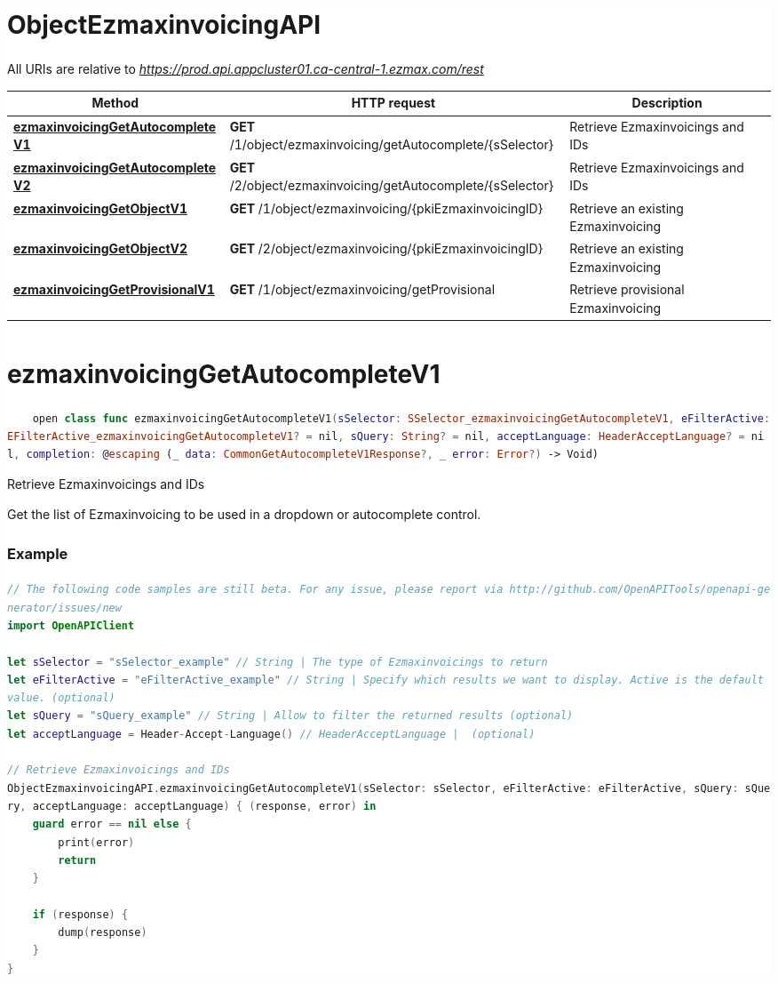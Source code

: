 # ObjectEzmaxinvoicingAPI

All URIs are relative to *https://prod.api.appcluster01.ca-central-1.ezmax.com/rest*

Method | HTTP request | Description
------------- | ------------- | -------------
[**ezmaxinvoicingGetAutocompleteV1**](ObjectEzmaxinvoicingAPI.md#ezmaxinvoicinggetautocompletev1) | **GET** /1/object/ezmaxinvoicing/getAutocomplete/{sSelector} | Retrieve Ezmaxinvoicings and IDs
[**ezmaxinvoicingGetAutocompleteV2**](ObjectEzmaxinvoicingAPI.md#ezmaxinvoicinggetautocompletev2) | **GET** /2/object/ezmaxinvoicing/getAutocomplete/{sSelector} | Retrieve Ezmaxinvoicings and IDs
[**ezmaxinvoicingGetObjectV1**](ObjectEzmaxinvoicingAPI.md#ezmaxinvoicinggetobjectv1) | **GET** /1/object/ezmaxinvoicing/{pkiEzmaxinvoicingID} | Retrieve an existing Ezmaxinvoicing
[**ezmaxinvoicingGetObjectV2**](ObjectEzmaxinvoicingAPI.md#ezmaxinvoicinggetobjectv2) | **GET** /2/object/ezmaxinvoicing/{pkiEzmaxinvoicingID} | Retrieve an existing Ezmaxinvoicing
[**ezmaxinvoicingGetProvisionalV1**](ObjectEzmaxinvoicingAPI.md#ezmaxinvoicinggetprovisionalv1) | **GET** /1/object/ezmaxinvoicing/getProvisional | Retrieve provisional Ezmaxinvoicing


# **ezmaxinvoicingGetAutocompleteV1**
```swift
    open class func ezmaxinvoicingGetAutocompleteV1(sSelector: SSelector_ezmaxinvoicingGetAutocompleteV1, eFilterActive: EFilterActive_ezmaxinvoicingGetAutocompleteV1? = nil, sQuery: String? = nil, acceptLanguage: HeaderAcceptLanguage? = nil, completion: @escaping (_ data: CommonGetAutocompleteV1Response?, _ error: Error?) -> Void)
```

Retrieve Ezmaxinvoicings and IDs

Get the list of Ezmaxinvoicing to be used in a dropdown or autocomplete control.

### Example
```swift
// The following code samples are still beta. For any issue, please report via http://github.com/OpenAPITools/openapi-generator/issues/new
import OpenAPIClient

let sSelector = "sSelector_example" // String | The type of Ezmaxinvoicings to return
let eFilterActive = "eFilterActive_example" // String | Specify which results we want to display. Active is the default value. (optional)
let sQuery = "sQuery_example" // String | Allow to filter the returned results (optional)
let acceptLanguage = Header-Accept-Language() // HeaderAcceptLanguage |  (optional)

// Retrieve Ezmaxinvoicings and IDs
ObjectEzmaxinvoicingAPI.ezmaxinvoicingGetAutocompleteV1(sSelector: sSelector, eFilterActive: eFilterActive, sQuery: sQuery, acceptLanguage: acceptLanguage) { (response, error) in
    guard error == nil else {
        print(error)
        return
    }

    if (response) {
        dump(response)
    }
}
```
